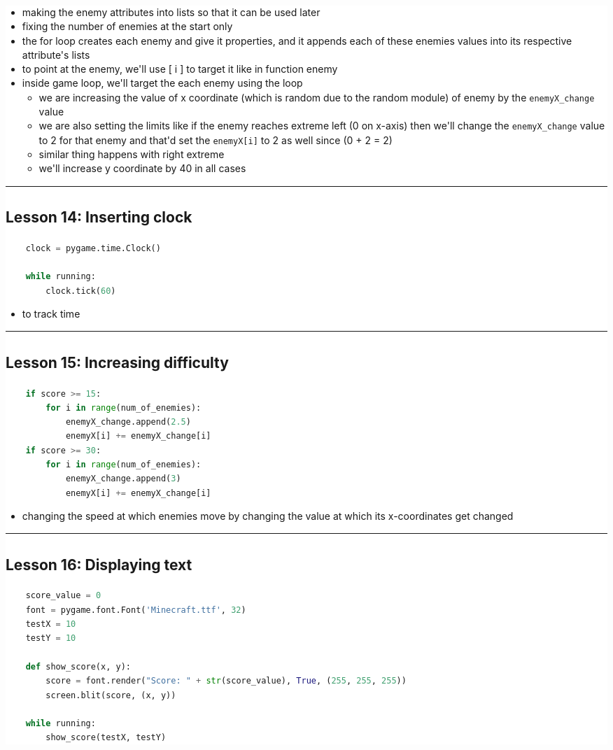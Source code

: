 * making the enemy attributes into lists so that it can be used later
* fixing the number of enemies at the start only
* the for loop creates each enemy and give it properties, and it appends each of these enemies values into its respective attribute's lists
* to point at the enemy, we'll use [ i ] to target it like in function enemy
* inside game loop, we'll target the each enemy using the loop
  * we are increasing the value of x coordinate (which is random due to the random module) of enemy by the `enemyX_change` value
  * we are also setting the limits like if the enemy reaches extreme left (0 on x-axis) then we'll change the `enemyX_change` value to 2 for that enemy and that'd set the `enemyX[i]` to 2 as well since (0 + 2 = 2)
  * similar thing happens with right extreme
  * we'll increase y coordinate by 40 in all cases

---

## Lesson 14: Inserting clock

```python
    clock = pygame.time.Clock()

    while running:
        clock.tick(60)
```

* to track time

---

## Lesson 15: Increasing difficulty

```python
    if score >= 15:
        for i in range(num_of_enemies):
            enemyX_change.append(2.5)
            enemyX[i] += enemyX_change[i]
    if score >= 30:
        for i in range(num_of_enemies):
            enemyX_change.append(3)
            enemyX[i] += enemyX_change[i]
```

* changing the speed at which enemies move by changing the value at which its x-coordinates get changed

---

## Lesson 16: Displaying text

```python
    score_value = 0
    font = pygame.font.Font('Minecraft.ttf', 32)
    testX = 10
    testY = 10

    def show_score(x, y):
        score = font.render("Score: " + str(score_value), True, (255, 255, 255))
        screen.blit(score, (x, y))
    
    while running:
        show_score(testX, testY)
```
